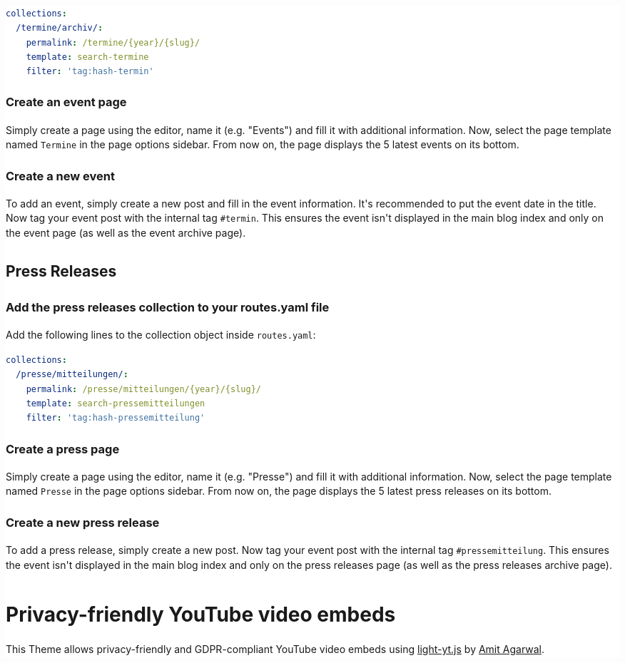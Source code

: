 ```yaml
collections:
  /termine/archiv/:
    permalink: /termine/{year}/{slug}/
    template: search-termine
    filter: 'tag:hash-termin'
```

### Create an event page

Simply create a page using the editor, name it (e.g. "Events") and fill it with additional information. Now, select the page template named `Termine` in the page options sidebar. From now on, the page displays the 5 latest events on its bottom.

### Create a new event

To add an event, simply create a new post and fill in the event information. It's recommended to put the event date in the title. Now tag your event post with the internal tag `#termin`. This ensures the event isn't displayed in the main blog index and only on the event page (as well as the event archive page).

## Press Releases

### Add the press releases collection to your routes.yaml file

Add the following lines to the collection object inside `routes.yaml`:

```yaml
collections:
  /presse/mitteilungen/:
    permalink: /presse/mitteilungen/{year}/{slug}/
    template: search-pressemitteilungen
    filter: 'tag:hash-pressemitteilung'
```

### Create a press page

Simply create a page using the editor, name it (e.g. "Presse") and fill it with additional information. Now, select the page template named `Presse` in the page options sidebar. From now on, the page displays the 5 latest press releases on its bottom.

### Create a new press release

To add a press release, simply create a new post. Now tag your event post with the internal tag `#pressemitteilung`. This ensures the event isn't displayed in the main blog index and only on the press releases page (as well as the press releases archive page).

# Privacy-friendly YouTube video embeds

This Theme allows privacy-friendly and GDPR-compliant YouTube video embeds using [light-yt.js](https://www.labnol.org/internet/light-youtube-embeds/27941/) by [Amit Agarwal](https://github.com/labnol). 
